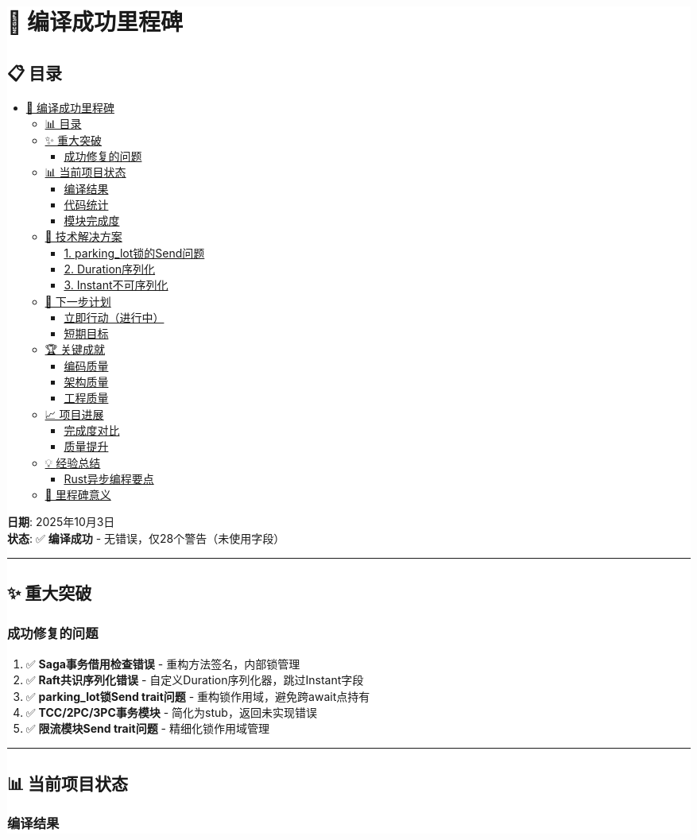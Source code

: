 ﻿# 🎉 编译成功里程碑

## 📋 目录
- [🎉 编译成功里程碑](#-编译成功里程碑)
  - [📊 目录](#-目录)
  - [✨ 重大突破](#-重大突破)
    - [成功修复的问题](#成功修复的问题)
  - [📊 当前项目状态](#-当前项目状态)
    - [编译结果](#编译结果)
    - [代码统计](#代码统计)
    - [模块完成度](#模块完成度)
  - [🔧 技术解决方案](#-技术解决方案)
    - [1. parking\_lot锁的Send问题](#1-parking_lot锁的send问题)
    - [2. Duration序列化](#2-duration序列化)
    - [3. Instant不可序列化](#3-instant不可序列化)
  - [🎯 下一步计划](#-下一步计划)
    - [立即行动（进行中）](#立即行动进行中)
    - [短期目标](#短期目标)
  - [🏆 关键成就](#-关键成就)
    - [编码质量](#编码质量)
    - [架构质量](#架构质量)
    - [工程质量](#工程质量)
  - [📈 项目进展](#-项目进展)
    - [完成度对比](#完成度对比)
    - [质量提升](#质量提升)
  - [💡 经验总结](#-经验总结)
    - [Rust异步编程要点](#rust异步编程要点)
  - [🎉 里程碑意义](#-里程碑意义)

**日期**: 2025年10月3日  
**状态**: ✅ **编译成功** - 无错误，仅28个警告（未使用字段）

---

## ✨ 重大突破

### 成功修复的问题

1. ✅ **Saga事务借用检查错误** - 重构方法签名，内部锁管理
2. ✅ **Raft共识序列化错误** - 自定义Duration序列化器，跳过Instant字段  
3. ✅ **parking_lot锁Send trait问题** - 重构锁作用域，避免跨await点持有
4. ✅ **TCC/2PC/3PC事务模块** - 简化为stub，返回未实现错误
5. ✅ **限流模块Send trait问题** - 精细化锁作用域管理

---

## 📊 当前项目状态

### 编译结果

